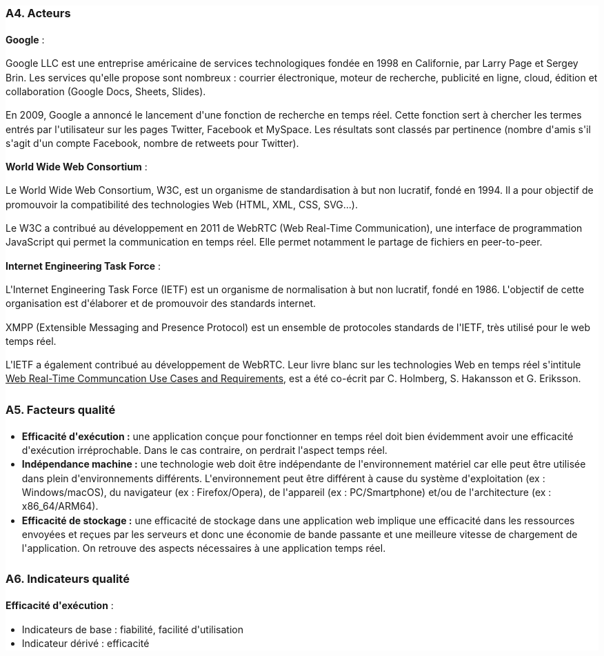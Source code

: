 ### A4. Acteurs

**Google** :

Google LLC est une entreprise américaine de services technologiques fondée en 1998 en Californie, par Larry Page et Sergey Brin. Les services qu'elle propose sont nombreux : courrier électronique, moteur de recherche, publicité en ligne, cloud, édition et collaboration (Google Docs, Sheets, Slides).

En 2009, Google a annoncé le lancement d'une fonction de recherche en temps réel. Cette fonction sert à chercher les termes entrés par l'utilisateur sur les pages Twitter, Facebook et MySpace. Les résultats sont classés par pertinence (nombre d'amis s'il s'agit d'un compte Facebook, nombre de retweets pour Twitter).

**World Wide Web Consortium** :

Le World Wide Web Consortium, W3C, est un organisme de standardisation à but non lucratif, fondé en 1994. Il a pour objectif de promouvoir la compatibilité des technologies Web (HTML, XML, CSS, SVG...).

Le W3C a contribué au développement en 2011 de WebRTC (Web Real-Time Communication), une interface de programmation JavaScript qui permet la communication en temps réel. Elle permet notamment le partage de fichiers en peer-to-peer.

**Internet Engineering Task Force** :

L'Internet Engineering Task Force (IETF) est un organisme de normalisation à but non lucratif, fondé en 1986. L'objectif de cette organisation est d'élaborer et de promouvoir des standards internet.

XMPP (Extensible Messaging and Presence Protocol) est un ensemble de protocoles standards de l'IETF, très utilisé pour le web temps réel.

L'IETF a également contribué au développement de WebRTC. Leur livre blanc sur les technologies Web en temps réel s'intitule [Web Real-Time Communcation Use Cases and Requirements](https://www.rfc-editor.org/info/rfc7478), est a été co-écrit par C. Holmberg, S. Hakansson et G. Eriksson.

### A5. Facteurs qualité

- **Efficacité d'exécution :** une application conçue pour fonctionner en temps réel doit bien évidemment avoir une efficacité d'exécution irréprochable. Dans le cas contraire, on perdrait l'aspect temps réel.
- **Indépendance machine :** une technologie web doit être indépendante de l'environnement matériel car elle peut être utilisée dans plein d'environnements différents. L'environnement peut être différent à cause du système d'exploitation (ex : Windows/macOS), du navigateur (ex : Firefox/Opera), de l'appareil (ex : PC/Smartphone) et/ou de l'architecture (ex : x86_64/ARM64).
- **Efficacité de stockage :** une efficacité de stockage dans une application web implique une efficacité dans les ressources envoyées et reçues par les serveurs et donc une économie de bande passante et une meilleure vitesse de chargement de l'application. On retrouve des aspects nécessaires à une application temps réel.

### A6. Indicateurs qualité

**Efficacité d'exécution** :

- Indicateurs de base : fiabilité, facilité d'utilisation
- Indicateur dérivé : efficacité
